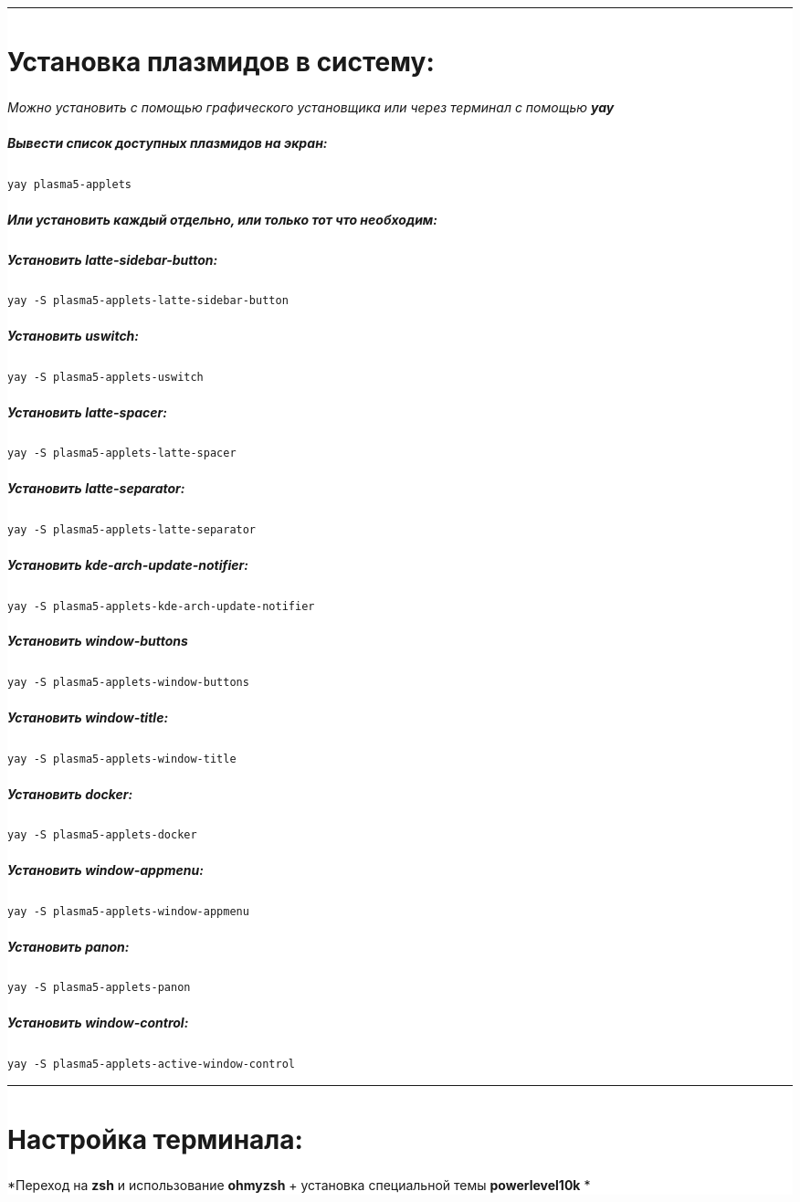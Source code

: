 -----------------------------------------------------------------------------------------------------------

# Установка плазмидов в систему:

*Можно установить с помощью графического установщика или через терминал с помощью **yay***

##### *Вывести список доступных плазмидов на экран:*
`yay plasma5-applets`


##### *Или установить каждый отдельно, или только тот что необходим:*

##### Установить latte-sidebar-button:
`yay -S plasma5-applets-latte-sidebar-button`

##### Установить uswitch:
`yay -S plasma5-applets-uswitch`

##### Установить latte-spacer:
`yay -S plasma5-applets-latte-spacer`

##### Установить latte-separator:
`yay -S plasma5-applets-latte-separator`

##### Установить kde-arch-update-notifier:
`yay -S plasma5-applets-kde-arch-update-notifier`

##### Установить window-buttons
`yay -S plasma5-applets-window-buttons`

##### Установить window-title:
`yay -S plasma5-applets-window-title`

##### Установить docker:
`yay -S plasma5-applets-docker`

##### Установить window-appmenu:
`yay -S plasma5-applets-window-appmenu`

##### Установить panon:
`yay -S plasma5-applets-panon`

##### Установить window-control:
`yay -S plasma5-applets-active-window-control`

-----------------------------------------------------------------------------------------------------------


# Настройка терминала:

*Переход на **zsh** и использование **ohmyzsh** + установка специальной темы **powerlevel10k** *
